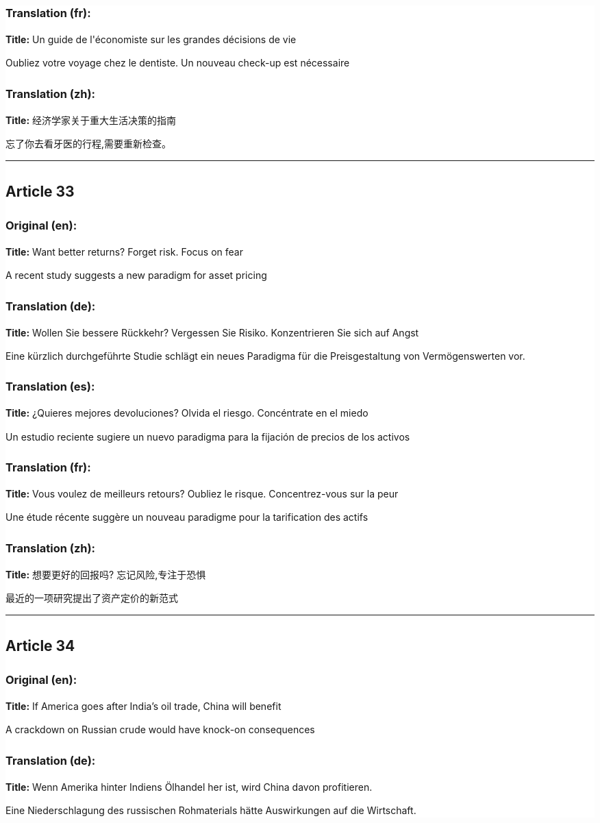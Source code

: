 ### Translation (fr):
**Title:** Un guide de l'économiste sur les grandes décisions de vie

Oubliez votre voyage chez le dentiste. Un nouveau check-up est nécessaire

### Translation (zh):
**Title:** 经济学家关于重大生活决策的指南

忘了你去看牙医的行程,需要重新检查。

---

## Article 33
### Original (en):
**Title:** Want better returns? Forget risk. Focus on fear

A recent study suggests a new paradigm for asset pricing

### Translation (de):
**Title:** Wollen Sie bessere Rückkehr? Vergessen Sie Risiko. Konzentrieren Sie sich auf Angst

Eine kürzlich durchgeführte Studie schlägt ein neues Paradigma für die Preisgestaltung von Vermögenswerten vor.

### Translation (es):
**Title:** ¿Quieres mejores devoluciones? Olvida el riesgo. Concéntrate en el miedo

Un estudio reciente sugiere un nuevo paradigma para la fijación de precios de los activos

### Translation (fr):
**Title:** Vous voulez de meilleurs retours? Oubliez le risque. Concentrez-vous sur la peur

Une étude récente suggère un nouveau paradigme pour la tarification des actifs

### Translation (zh):
**Title:** 想要更好的回报吗? 忘记风险,专注于恐惧

最近的一项研究提出了资产定价的新范式

---

## Article 34
### Original (en):
**Title:** If America goes after India’s oil trade, China will benefit

A crackdown on Russian crude would have knock-on consequences

### Translation (de):
**Title:** Wenn Amerika hinter Indiens Ölhandel her ist, wird China davon profitieren.

Eine Niederschlagung des russischen Rohmaterials hätte Auswirkungen auf die Wirtschaft.
